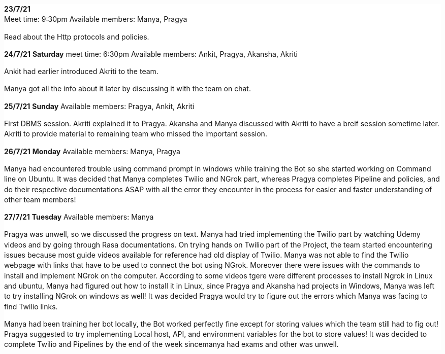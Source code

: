   
  **23/7/21**   
  Meet time: 9:30pm
  Available members: Manya, Pragya   
  

  Read about the Http protocols and policies.  
  
  
  **24/7/21**
  **Saturday**
  meet time: 6:30pm
  Available members: Ankit, Pragya, Akansha, Akriti
  
  Ankit had earlier introduced Akriti to the team.
  
  Manya got all the info about it later by discussing it with the team on chat.
  
  
  **25/7/21**
  **Sunday**
  Available members: Pragya, Ankit, Akriti
  
  First DBMS session.
  Akriti explained it to Pragya.
  Akansha and Manya discussed with Akriti to have a breif session sometime later.
  Akriti to provide material to remaining team who missed the important session.
  
  
  **26/7/21**
  **Monday**
  Available members: Manya, Pragya
 
  Manya had encountered trouble using command prompt in windows while training the Bot so she started working on Command line on Ubuntu. It was decided that Manya completes Twilio and NGrok part, whereas Pragya completes Pipeline and policies, and do their respective documentations ASAP with all the error they encounter in the process for easier and faster understanding of other team members!
  
  **27/7/21**
  **Tuesday**
  Available members: Manya
  
  Pragya was unwell, so we discussed the progress on text.
  Manya had tried implementing the Twilio part by watching Udemy videos and by going through Rasa documentations.
  On trying hands on Twilio part of the Project, the team started encountering issues because most guide videos available for reference had old display of Twilio.
  Manya was not able to find the Twilio webpage with links that have to be used to connect the bot using NGrok.
  Moreover there were issues with the commands to install and implement NGrok on the computer. According to some videos tgere were different processes to install Ngrok in Linux   and ubuntu, Manya had figured out how to install it in Linux, since Pragya and Akansha had projects in Windows, Manya was left to try installing NGrok on windows as well!
  It was decided Pragya would try to figure out the errors which Manya was facing to find Twilio links.
  
  Manya had been training her bot locally, the Bot worked perfectly fine except for storing values which the team still had to fig out!
  Pragya suggested to try implementing Local host, API, and environment variables for the bot to store values!
  It was decided to complete Twilio and Pipelines by the end of the week sincemanya had exams and other was unwell.
  